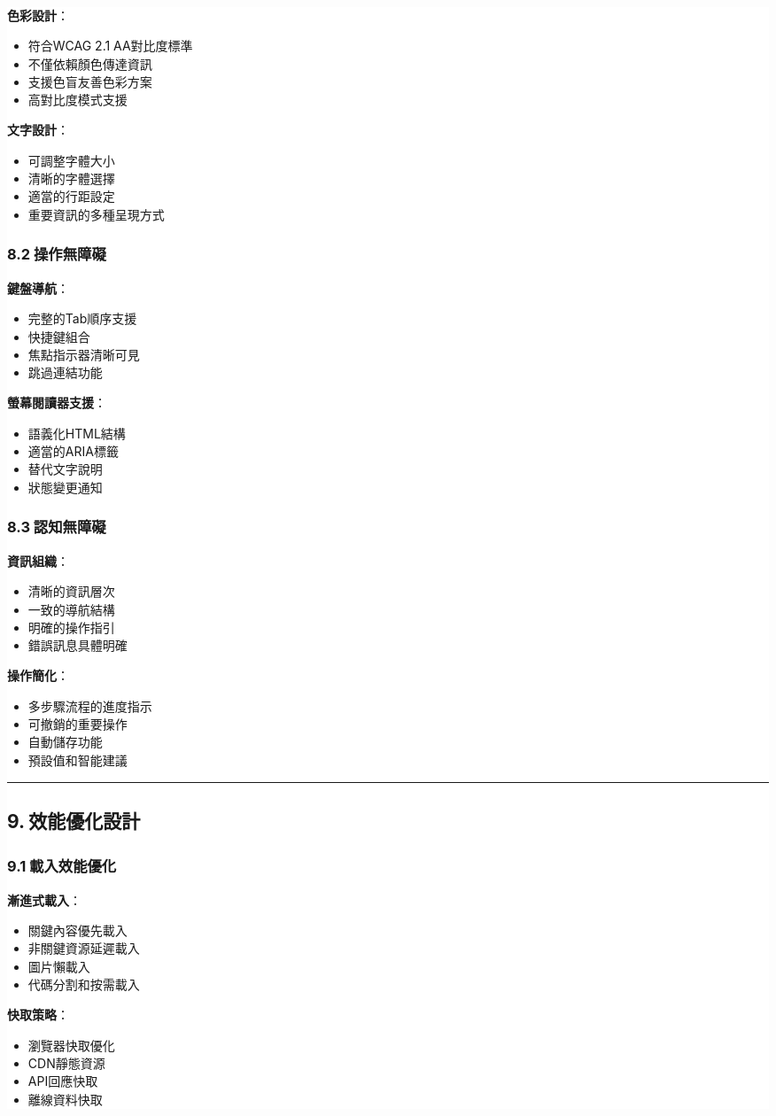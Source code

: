 **色彩設計**：
- 符合WCAG 2.1 AA對比度標準
- 不僅依賴顏色傳達資訊
- 支援色盲友善色彩方案
- 高對比度模式支援

**文字設計**：
- 可調整字體大小
- 清晰的字體選擇
- 適當的行距設定
- 重要資訊的多種呈現方式

### 8.2 操作無障礙

**鍵盤導航**：
- 完整的Tab順序支援
- 快捷鍵組合
- 焦點指示器清晰可見
- 跳過連結功能

**螢幕閱讀器支援**：
- 語義化HTML結構
- 適當的ARIA標籤
- 替代文字說明
- 狀態變更通知

### 8.3 認知無障礙

**資訊組織**：
- 清晰的資訊層次
- 一致的導航結構
- 明確的操作指引
- 錯誤訊息具體明確

**操作簡化**：
- 多步驟流程的進度指示
- 可撤銷的重要操作
- 自動儲存功能
- 預設值和智能建議

---

## 9. 效能優化設計

### 9.1 載入效能優化

**漸進式載入**：
- 關鍵內容優先載入
- 非關鍵資源延遲載入
- 圖片懶載入
- 代碼分割和按需載入

**快取策略**：
- 瀏覽器快取優化
- CDN靜態資源
- API回應快取
- 離線資料快取
